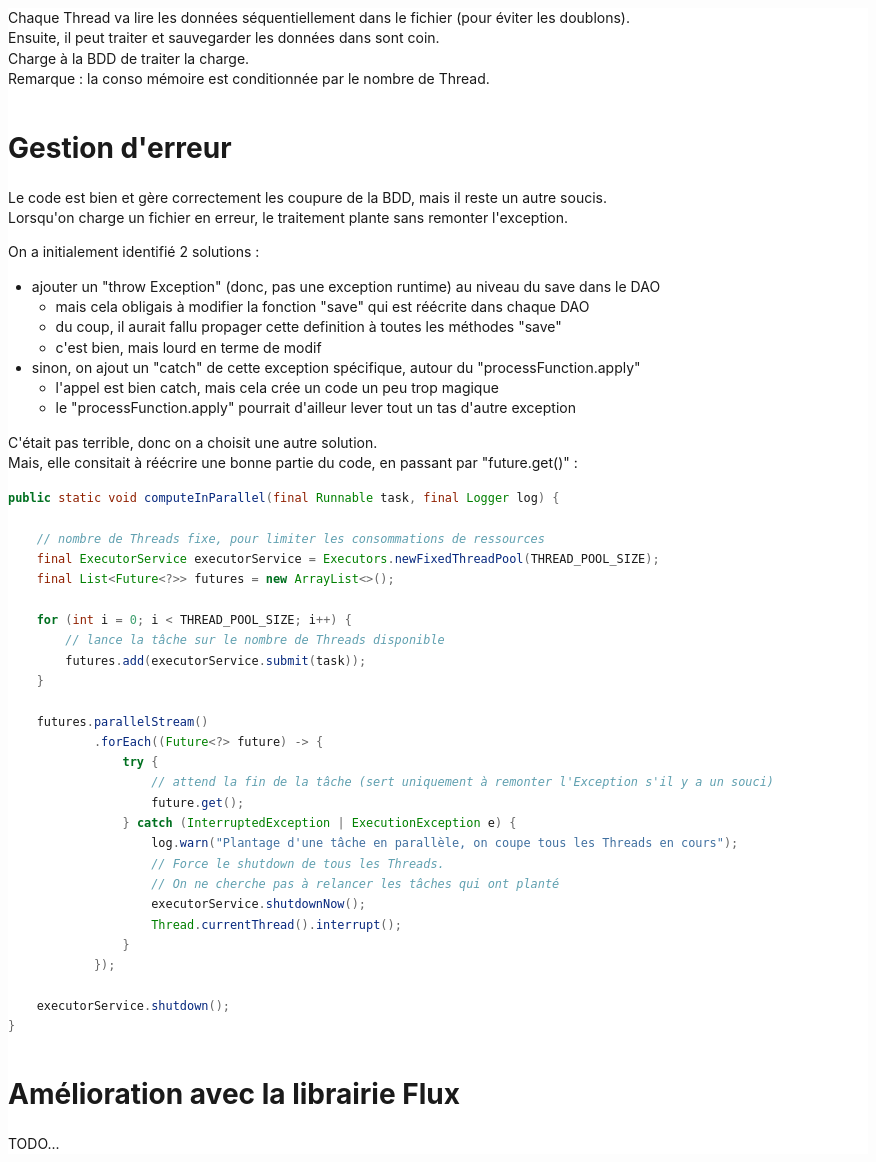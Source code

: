 ```
```

Chaque Thread va lire les données séquentiellement dans le fichier (pour éviter les doublons).  
Ensuite, il peut traiter et sauvegarder les données dans sont coin.  
Charge à la BDD de traiter la charge.  
Remarque : la conso mémoire est conditionnée par le nombre de Thread.


# Gestion d'erreur
Le code est bien et gère correctement les coupure de la BDD, mais il reste un autre soucis.  
Lorsqu'on charge un fichier en erreur, le traitement plante sans remonter l'exception.  

On a initialement identifié 2 solutions : 
- ajouter un "throw Exception" (donc, pas une exception runtime) au niveau du save dans le DAO
  - mais cela obligais à modifier la fonction "save" qui est réécrite dans chaque DAO
  - du coup, il aurait fallu propager cette definition à toutes les méthodes "save"
  - c'est bien, mais lourd en terme de modif
- sinon, on ajout un "catch" de cette exception spécifique, autour du "processFunction.apply"
  - l'appel est bien catch, mais cela crée un code un peu trop magique
  - le "processFunction.apply" pourrait d'ailleur lever tout un tas d'autre exception

C'était pas terrible, donc on a choisit une autre solution.  
Mais, elle consitait à réécrire une bonne partie du code, en passant par "future.get()" :  
```java
public static void computeInParallel(final Runnable task, final Logger log) {

    // nombre de Threads fixe, pour limiter les consommations de ressources
    final ExecutorService executorService = Executors.newFixedThreadPool(THREAD_POOL_SIZE);
    final List<Future<?>> futures = new ArrayList<>();

    for (int i = 0; i < THREAD_POOL_SIZE; i++) {
        // lance la tâche sur le nombre de Threads disponible
        futures.add(executorService.submit(task));
    }

    futures.parallelStream()
            .forEach((Future<?> future) -> {
                try {
                    // attend la fin de la tâche (sert uniquement à remonter l'Exception s'il y a un souci)
                    future.get();
                } catch (InterruptedException | ExecutionException e) {
                    log.warn("Plantage d'une tâche en parallèle, on coupe tous les Threads en cours");
                    // Force le shutdown de tous les Threads.
                    // On ne cherche pas à relancer les tâches qui ont planté
                    executorService.shutdownNow();
                    Thread.currentThread().interrupt();
                }
            });

    executorService.shutdown();
}
```

# Amélioration avec la librairie Flux
TODO...
